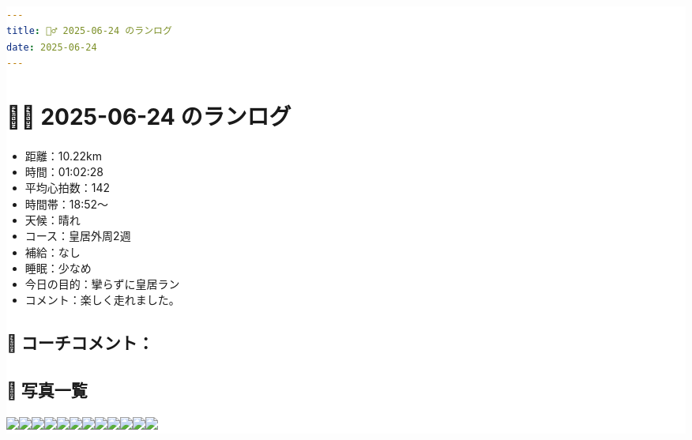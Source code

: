 ```yaml
---
title: 🏃‍♂️ 2025-06-24 のランログ
date: 2025-06-24
---
```


# 🏃‍♂️ 2025-06-24 のランログ

- 距離：10.22km
- 時間：01:02:28
- 平均心拍数：142
- 時間帯：18:52〜
- 天候：晴れ
- コース：皇居外周2週
- 補給：なし
- 睡眠：少なめ
- 今日の目的：攣らずに皇居ラン
- コメント：楽しく走れました。

## 📝 コーチコメント：

## 📸 写真一覧
<img src="{{ \'/images/2025-06-24/D2B67B42-B211-4E06-AA7C-066DAE7821F4.JPG\' | relative_url }}" width="400" /><img src="{{ \'/images/2025-06-24/IMG_3983.PNG\' | relative_url }}" width="400" /><img src="{{ \'/images/2025-06-24/IMG_3984.PNG\' | relative_url }}" width="400" /><img src="{{ \'/images/2025-06-24/IMG_3985.PNG\' | relative_url }}" width="400" /><img src="{{ \'/images/2025-06-24/IMG_3986.PNG\' | relative_url }}" width="400" /><img src="{{ \'/images/2025-06-24/IMG_3989.PNG\' | relative_url }}" width="400" /><img src="{{ \'/images/2025-06-24/IMG_3990.PNG\' | relative_url }}" width="400" /><img src="{{ \'/images/2025-06-24/IMG_3991.PNG\' | relative_url }}" width="400" /><img src="{{ \'/images/2025-06-24/IMG_3992.PNG\' | relative_url }}" width="400" /><img src="{{ \'/images/2025-06-24/IMG_3993.PNG\' | relative_url }}" width="400" /><img src="{{ \'/images/2025-06-24/IMG_3994.PNG\' | relative_url }}" width="400" /><img src="{{ \'/images/2025-06-24/IMG_3995.PNG\' | relative_url }}" width="400" />
